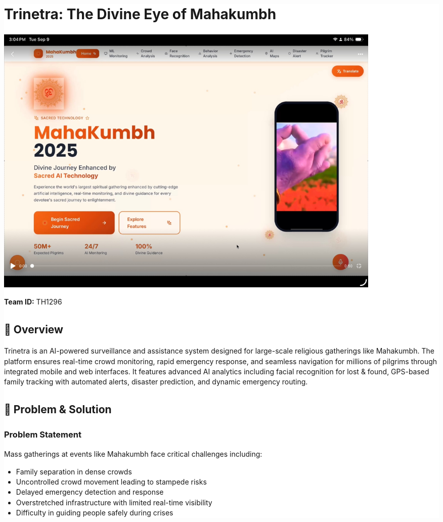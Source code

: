 # Trinetra: The Divine Eye of Mahakumbh

<img src="images/WhatsApp Image 2025-09-09 at 15.36.44.jpeg" alt="Trinetra Logo" height="500">

**Team ID:** TH1296

## 🌟 Overview

Trinetra is an AI-powered surveillance and assistance system designed for large-scale religious gatherings like Mahakumbh. The platform ensures real-time crowd monitoring, rapid emergency response, and seamless navigation for millions of pilgrims through integrated mobile and web interfaces. It features advanced AI analytics including facial recognition for lost & found, GPS-based family tracking with automated alerts, disaster prediction, and dynamic emergency routing.

## 🎯 Problem & Solution

### Problem Statement
Mass gatherings at events like Mahakumbh face critical challenges including:
- Family separation in dense crowds
- Uncontrolled crowd movement leading to stampede risks
- Delayed emergency detection and response
- Overstretched infrastructure with limited real-time visibility
- Difficulty in guiding people safely during crises
